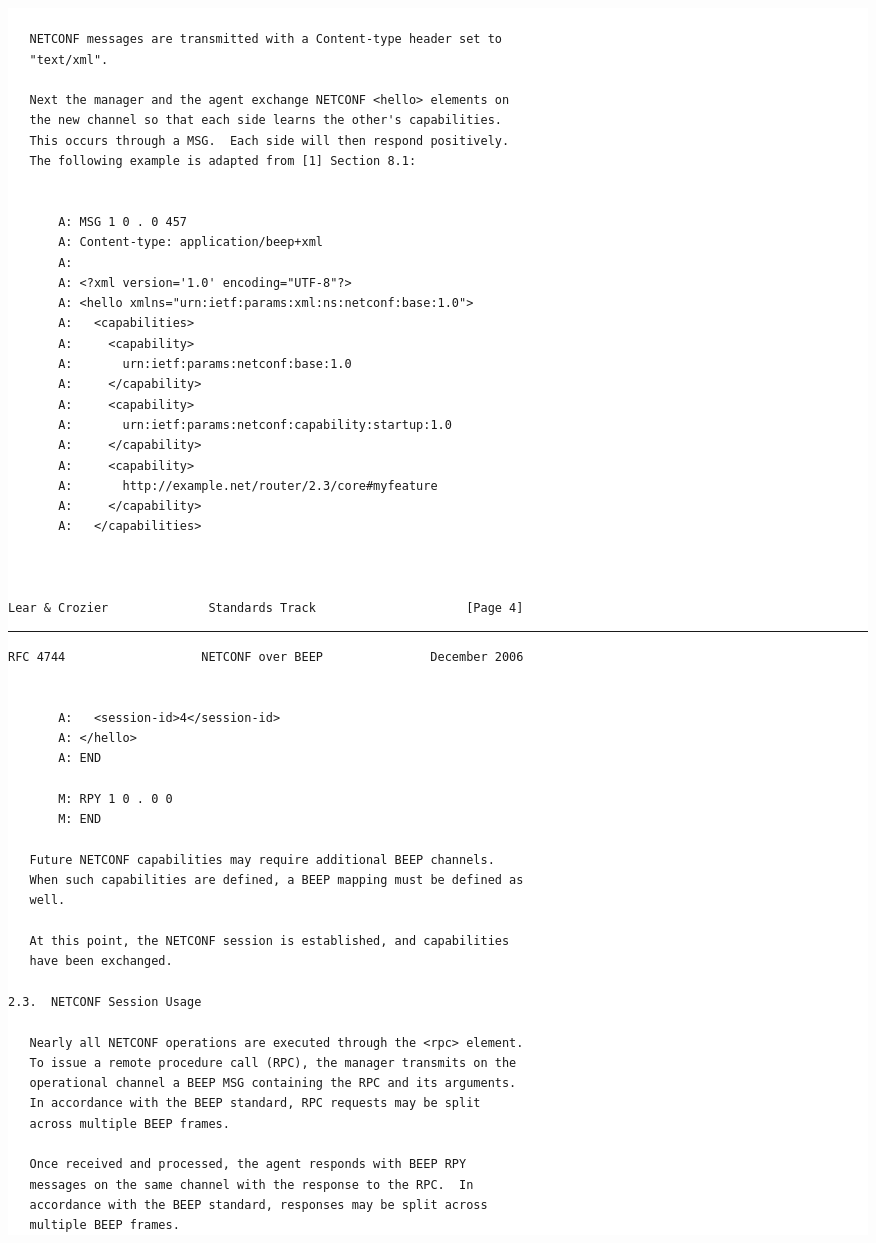 ``` newpage

   NETCONF messages are transmitted with a Content-type header set to
   "text/xml".

   Next the manager and the agent exchange NETCONF <hello> elements on
   the new channel so that each side learns the other's capabilities.
   This occurs through a MSG.  Each side will then respond positively.
   The following example is adapted from [1] Section 8.1:


       A: MSG 1 0 . 0 457
       A: Content-type: application/beep+xml
       A:
       A: <?xml version='1.0' encoding="UTF-8"?>
       A: <hello xmlns="urn:ietf:params:xml:ns:netconf:base:1.0">
       A:   <capabilities>
       A:     <capability>
       A:       urn:ietf:params:netconf:base:1.0
       A:     </capability>
       A:     <capability>
       A:       urn:ietf:params:netconf:capability:startup:1.0
       A:     </capability>
       A:     <capability>
       A:       http://example.net/router/2.3/core#myfeature
       A:     </capability>
       A:   </capabilities>



Lear & Crozier              Standards Track                     [Page 4]
```

------------------------------------------------------------------------

``` newpage
RFC 4744                   NETCONF over BEEP               December 2006


       A:   <session-id>4</session-id>
       A: </hello>
       A: END

       M: RPY 1 0 . 0 0
       M: END

   Future NETCONF capabilities may require additional BEEP channels.
   When such capabilities are defined, a BEEP mapping must be defined as
   well.

   At this point, the NETCONF session is established, and capabilities
   have been exchanged.

2.3.  NETCONF Session Usage

   Nearly all NETCONF operations are executed through the <rpc> element.
   To issue a remote procedure call (RPC), the manager transmits on the
   operational channel a BEEP MSG containing the RPC and its arguments.
   In accordance with the BEEP standard, RPC requests may be split
   across multiple BEEP frames.

   Once received and processed, the agent responds with BEEP RPY
   messages on the same channel with the response to the RPC.  In
   accordance with the BEEP standard, responses may be split across
   multiple BEEP frames.
```